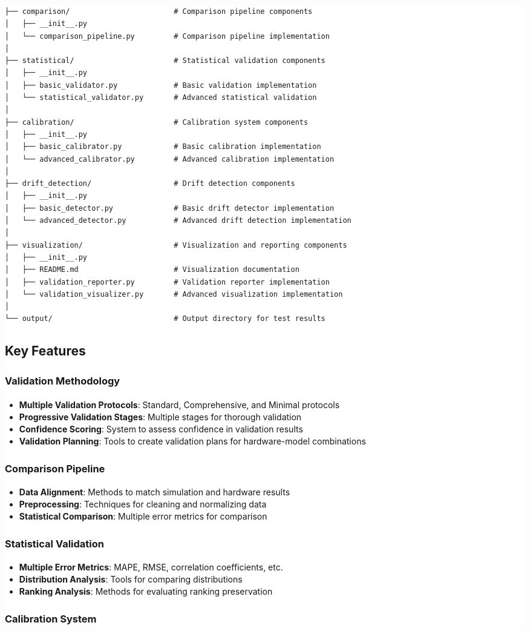```
├── comparison/                        # Comparison pipeline components
│   ├── __init__.py
│   └── comparison_pipeline.py         # Comparison pipeline implementation
│
├── statistical/                       # Statistical validation components
│   ├── __init__.py
│   ├── basic_validator.py             # Basic validation implementation
│   └── statistical_validator.py       # Advanced statistical validation
│
├── calibration/                       # Calibration system components
│   ├── __init__.py
│   ├── basic_calibrator.py            # Basic calibration implementation
│   └── advanced_calibrator.py         # Advanced calibration implementation
│
├── drift_detection/                   # Drift detection components
│   ├── __init__.py
│   ├── basic_detector.py              # Basic drift detector implementation
│   └── advanced_detector.py           # Advanced drift detection implementation
│
├── visualization/                     # Visualization and reporting components
│   ├── __init__.py
│   ├── README.md                      # Visualization documentation
│   ├── validation_reporter.py         # Validation reporter implementation
│   └── validation_visualizer.py       # Advanced visualization implementation
│
└── output/                            # Output directory for test results
```

## Key Features

### Validation Methodology

- **Multiple Validation Protocols**: Standard, Comprehensive, and Minimal protocols
- **Progressive Validation Stages**: Multiple stages for thorough validation
- **Confidence Scoring**: System to assess confidence in validation results
- **Validation Planning**: Tools to create validation plans for hardware-model combinations

### Comparison Pipeline

- **Data Alignment**: Methods to match simulation and hardware results
- **Preprocessing**: Techniques for cleaning and normalizing data
- **Statistical Comparison**: Multiple error metrics for comparison

### Statistical Validation

- **Multiple Error Metrics**: MAPE, RMSE, correlation coefficients, etc.
- **Distribution Analysis**: Tools for comparing distributions
- **Ranking Analysis**: Methods for evaluating ranking preservation

### Calibration System
